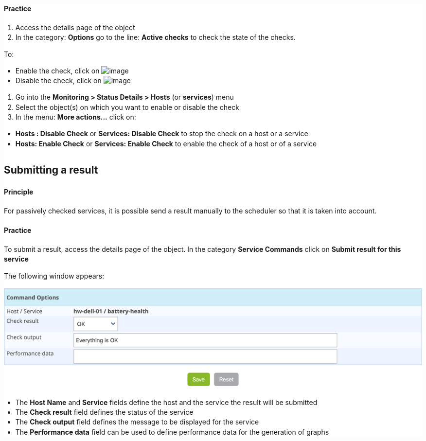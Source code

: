 #### Practice




1. Access the details page of the object
2. In the category: **Options** go to the line: **Active checks** to check the state of the checks.

To:

* Enable the check, click on ![image](../assets/configuration/common/enabled.png)
* Disable the check, click on ![image](../assets/configuration/common/disabled.png)



1. Go into the **Monitoring > Status Details > Hosts** (or **services**) menu
2. Select the object(s) on which you want to enable or disable the check
3. In the menu: **More actions...** click on:

* **Hosts : Disable Check** or **Services: Disable Check** to stop the check on a host or a service
* **Hosts: Enable Check** or **Services: Enable Check** to enable the check of a host or of a service



## Submitting a result

#### Principle

For passively checked services, it is possible send a result manually to the scheduler so that it is taken into account.

#### Practice

To submit a result, access the details page of the object. In the category **Service Commands** click on **Submit
result for this service**

The following window appears:

![image](../assets/alerts/submitresult.png)

* The **Host Name** and **Service** fields define the host and the service the result will be submitted
* The **Check result** field defines the status of the service
* The **Check output** field defines the message to be displayed for the service
* The **Performance data** field can be used to define performance data for the generation of graphs

